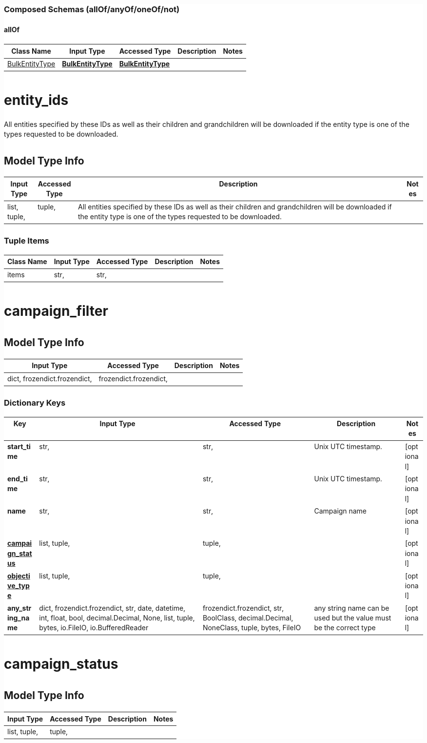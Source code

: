 ### Composed Schemas (allOf/anyOf/oneOf/not)
#### allOf
Class Name | Input Type | Accessed Type | Description | Notes
------------- | ------------- | ------------- | ------------- | -------------
[BulkEntityType](BulkEntityType.md) | [**BulkEntityType**](BulkEntityType.md) | [**BulkEntityType**](BulkEntityType.md) |  | 

# entity_ids

All entities specified by these IDs as well as their children and grandchildren will be downloaded if the entity type is one of the types requested to be downloaded.

## Model Type Info
Input Type | Accessed Type | Description | Notes
------------ | ------------- | ------------- | -------------
list, tuple,  | tuple,  | All entities specified by these IDs as well as their children and grandchildren will be downloaded if the entity type is one of the types requested to be downloaded. | 

### Tuple Items
Class Name | Input Type | Accessed Type | Description | Notes
------------- | ------------- | ------------- | ------------- | -------------
items | str,  | str,  |  | 

# campaign_filter

## Model Type Info
Input Type | Accessed Type | Description | Notes
------------ | ------------- | ------------- | -------------
dict, frozendict.frozendict,  | frozendict.frozendict,  |  | 

### Dictionary Keys
Key | Input Type | Accessed Type | Description | Notes
------------ | ------------- | ------------- | ------------- | -------------
**start_time** | str,  | str,  | Unix UTC timestamp. | [optional] 
**end_time** | str,  | str,  | Unix UTC timestamp. | [optional] 
**name** | str,  | str,  | Campaign name | [optional] 
**[campaign_status](#campaign_status)** | list, tuple,  | tuple,  |  | [optional] 
**[objective_type](#objective_type)** | list, tuple,  | tuple,  |  | [optional] 
**any_string_name** | dict, frozendict.frozendict, str, date, datetime, int, float, bool, decimal.Decimal, None, list, tuple, bytes, io.FileIO, io.BufferedReader | frozendict.frozendict, str, BoolClass, decimal.Decimal, NoneClass, tuple, bytes, FileIO | any string name can be used but the value must be the correct type | [optional]

# campaign_status

## Model Type Info
Input Type | Accessed Type | Description | Notes
------------ | ------------- | ------------- | -------------
list, tuple,  | tuple,  |  | 
